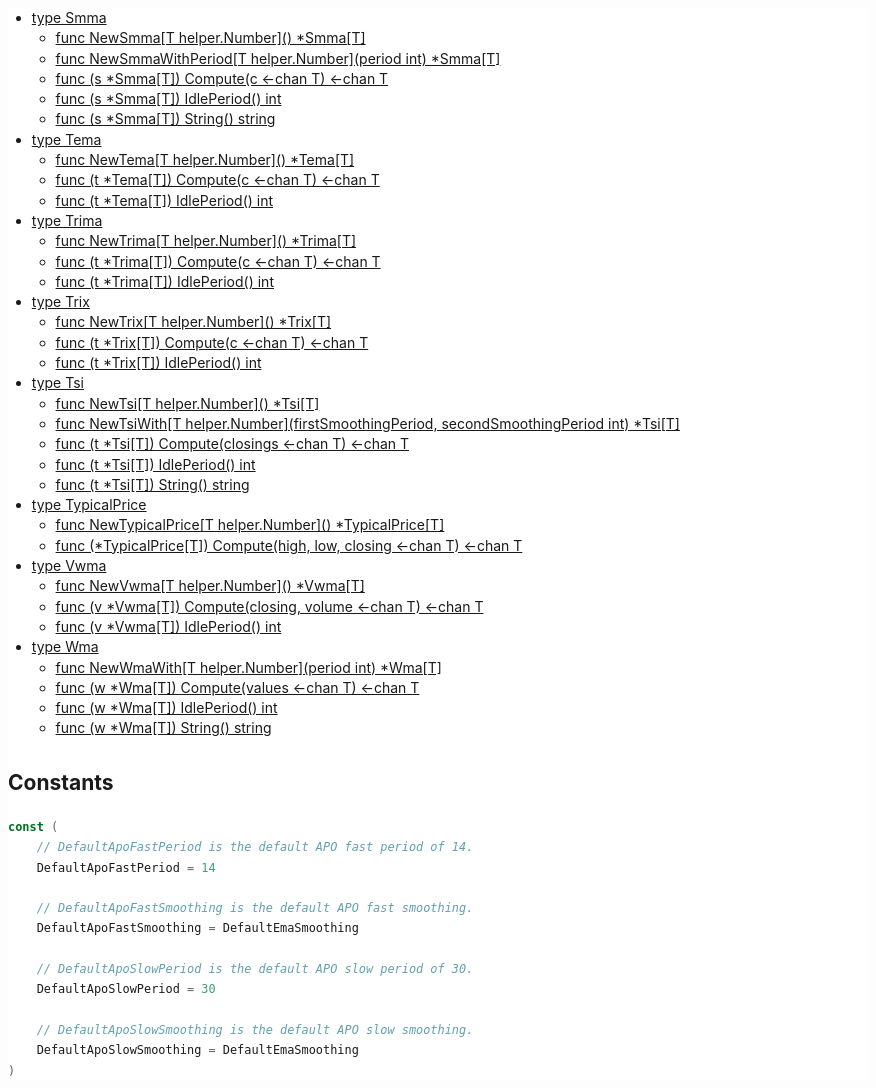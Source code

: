 - [type Smma](<#Smma>)
  - [func NewSmma\[T helper.Number\]\(\) \*Smma\[T\]](<#NewSmma>)
  - [func NewSmmaWithPeriod\[T helper.Number\]\(period int\) \*Smma\[T\]](<#NewSmmaWithPeriod>)
  - [func \(s \*Smma\[T\]\) Compute\(c \<\-chan T\) \<\-chan T](<#Smma[T].Compute>)
  - [func \(s \*Smma\[T\]\) IdlePeriod\(\) int](<#Smma[T].IdlePeriod>)
  - [func \(s \*Smma\[T\]\) String\(\) string](<#Smma[T].String>)
- [type Tema](<#Tema>)
  - [func NewTema\[T helper.Number\]\(\) \*Tema\[T\]](<#NewTema>)
  - [func \(t \*Tema\[T\]\) Compute\(c \<\-chan T\) \<\-chan T](<#Tema[T].Compute>)
  - [func \(t \*Tema\[T\]\) IdlePeriod\(\) int](<#Tema[T].IdlePeriod>)
- [type Trima](<#Trima>)
  - [func NewTrima\[T helper.Number\]\(\) \*Trima\[T\]](<#NewTrima>)
  - [func \(t \*Trima\[T\]\) Compute\(c \<\-chan T\) \<\-chan T](<#Trima[T].Compute>)
  - [func \(t \*Trima\[T\]\) IdlePeriod\(\) int](<#Trima[T].IdlePeriod>)
- [type Trix](<#Trix>)
  - [func NewTrix\[T helper.Number\]\(\) \*Trix\[T\]](<#NewTrix>)
  - [func \(t \*Trix\[T\]\) Compute\(c \<\-chan T\) \<\-chan T](<#Trix[T].Compute>)
  - [func \(t \*Trix\[T\]\) IdlePeriod\(\) int](<#Trix[T].IdlePeriod>)
- [type Tsi](<#Tsi>)
  - [func NewTsi\[T helper.Number\]\(\) \*Tsi\[T\]](<#NewTsi>)
  - [func NewTsiWith\[T helper.Number\]\(firstSmoothingPeriod, secondSmoothingPeriod int\) \*Tsi\[T\]](<#NewTsiWith>)
  - [func \(t \*Tsi\[T\]\) Compute\(closings \<\-chan T\) \<\-chan T](<#Tsi[T].Compute>)
  - [func \(t \*Tsi\[T\]\) IdlePeriod\(\) int](<#Tsi[T].IdlePeriod>)
  - [func \(t \*Tsi\[T\]\) String\(\) string](<#Tsi[T].String>)
- [type TypicalPrice](<#TypicalPrice>)
  - [func NewTypicalPrice\[T helper.Number\]\(\) \*TypicalPrice\[T\]](<#NewTypicalPrice>)
  - [func \(\*TypicalPrice\[T\]\) Compute\(high, low, closing \<\-chan T\) \<\-chan T](<#TypicalPrice[T].Compute>)
- [type Vwma](<#Vwma>)
  - [func NewVwma\[T helper.Number\]\(\) \*Vwma\[T\]](<#NewVwma>)
  - [func \(v \*Vwma\[T\]\) Compute\(closing, volume \<\-chan T\) \<\-chan T](<#Vwma[T].Compute>)
  - [func \(v \*Vwma\[T\]\) IdlePeriod\(\) int](<#Vwma[T].IdlePeriod>)
- [type Wma](<#Wma>)
  - [func NewWmaWith\[T helper.Number\]\(period int\) \*Wma\[T\]](<#NewWmaWith>)
  - [func \(w \*Wma\[T\]\) Compute\(values \<\-chan T\) \<\-chan T](<#Wma[T].Compute>)
  - [func \(w \*Wma\[T\]\) IdlePeriod\(\) int](<#Wma[T].IdlePeriod>)
  - [func \(w \*Wma\[T\]\) String\(\) string](<#Wma[T].String>)


## Constants

<a name="DefaultApoFastPeriod"></a>

```go
const (
    // DefaultApoFastPeriod is the default APO fast period of 14.
    DefaultApoFastPeriod = 14

    // DefaultApoFastSmoothing is the default APO fast smoothing.
    DefaultApoFastSmoothing = DefaultEmaSmoothing

    // DefaultApoSlowPeriod is the default APO slow period of 30.
    DefaultApoSlowPeriod = 30

    // DefaultApoSlowSmoothing is the default APO slow smoothing.
    DefaultApoSlowSmoothing = DefaultEmaSmoothing
)
```

